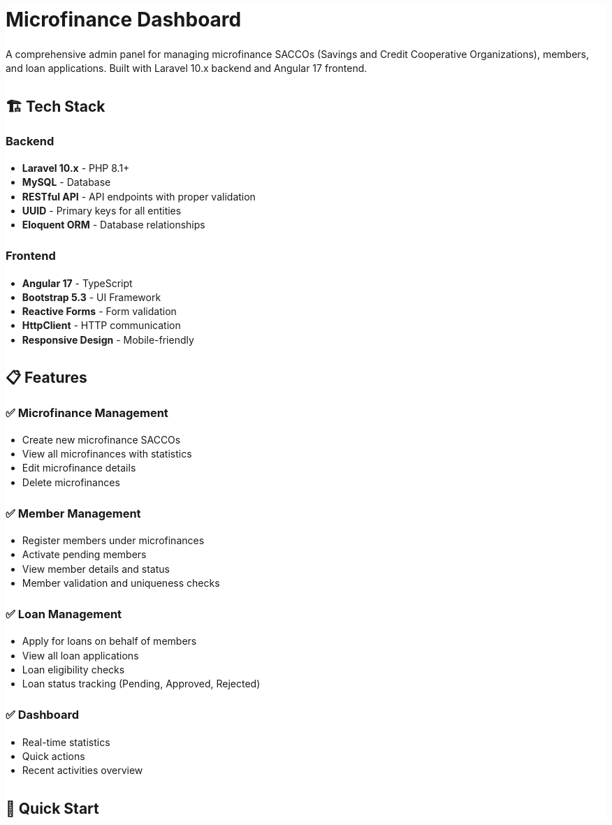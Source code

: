 # Microfinance Dashboard

A comprehensive admin panel for managing microfinance SACCOs (Savings and Credit Cooperative Organizations), members, and loan applications. Built with Laravel 10.x backend and Angular 17 frontend.

## 🏗️ Tech Stack

### Backend
- **Laravel 10.x** - PHP 8.1+
- **MySQL** - Database
- **RESTful API** - API endpoints with proper validation
- **UUID** - Primary keys for all entities
- **Eloquent ORM** - Database relationships

### Frontend
- **Angular 17** - TypeScript
- **Bootstrap 5.3** - UI Framework
- **Reactive Forms** - Form validation
- **HttpClient** - HTTP communication
- **Responsive Design** - Mobile-friendly

## 📋 Features

### ✅ Microfinance Management
- Create new microfinance SACCOs
- View all microfinances with statistics
- Edit microfinance details
- Delete microfinances

### ✅ Member Management
- Register members under microfinances
- Activate pending members
- View member details and status
- Member validation and uniqueness checks

### ✅ Loan Management
- Apply for loans on behalf of members
- View all loan applications
- Loan eligibility checks
- Loan status tracking (Pending, Approved, Rejected)

### ✅ Dashboard
- Real-time statistics
- Quick actions
- Recent activities overview

## 🚀 Quick Start
